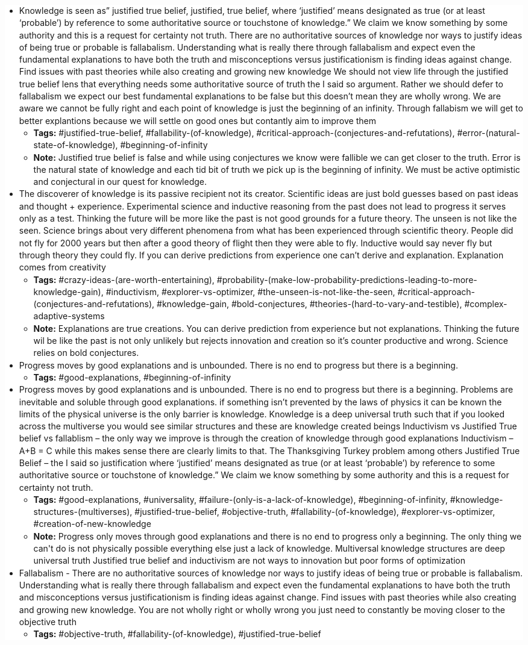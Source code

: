 - Knowledge is seen as” justified true belief, justified, true belief, where ‘justified’ means designated as true (or at least ‘probable’) by reference to some authoritative source or touchstone of knowledge.” We claim we know something by some authority and this is a request for certainty not truth. There are no authoritative sources of knowledge nor ways to justify ideas of being true or probable is fallabalism. Understanding what is really there through fallabalism and expect even the fundamental explanations to have both the truth and misconceptions versus justificationism is finding ideas against change. Find issues with past theories while also creating and growing new knowledge
  We should not view life through the justified true belief lens that everything needs some authoritative source of truth the I said so argument. Rather we should defer to fallabalism we expect our best fundamental explanations to be false but this doesn’t mean they are wholly wrong. We are aware we cannot be fully right and each point of knowledge is just the beginning of an infinity. Through fallabism we will get to better explantions because we will settle on good ones but contantly aim to improve them
    - **Tags:** #justified-true-belief, #fallability-(of-knowledge), #critical-approach-(conjectures-and-refutations), #error-(natural-state-of-knowledge), #beginning-of-infinity
    - **Note:** Justified true belief is false and while using conjectures we know were fallible we can get closer to the truth. Error is the natural state of knowledge and each tid bit of truth we pick up is the beginning of infinity. We must be active optimistic and conjectural in our quest for knowledge.
- The discoverer of knowledge is its passive recipient not its creator. Scientific ideas are just bold guesses based on past ideas and thought + experience. Experimental science and inductive reasoning from the past does not lead to progress it serves only as a test. Thinking the future will be more like the past is not good grounds for a future theory. The unseen is not like the seen. Science brings about very different phenomena from what has been experienced through scientific theory. People did not fly for 2000 years but then after a good theory of flight then they were able to fly. Inductive would say never fly but through theory they could fly. If you can derive predictions from experience one can’t derive and explanation. Explanation comes from creativity
    - **Tags:** #crazy-ideas-(are-worth-entertaining), #probability-(make-low-probability-predictions-leading-to-more-knowledge-gain), #inductivism, #explorer-vs-optimizer, #the-unseen-is-not-like-the-seen, #critical-approach-(conjectures-and-refutations), #knowledge-gain, #bold-conjectures, #theories-(hard-to-vary-and-testible), #complex-adaptive-systems
    - **Note:** Explanations are true creations. You can derive prediction from experience but not explanations. Thinking the future wil be like the past is not only unlikely but rejects innovation and creation so it’s counter productive and wrong. Science relies on bold conjectures.
- Progress moves by good explanations and is unbounded. There is no end to progress but there is a beginning.
    - **Tags:** #good-explanations, #beginning-of-infinity
- Progress moves by good explanations and is unbounded. There is no end to progress but there is a beginning. Problems are inevitable and soluble through good explanations. if something isn’t prevented by the laws of physics it can be known the limits of the physical universe is the only barrier is knowledge. Knowledge is a deep universal truth such that if you looked across the multiverse you would see similar structures and these are knowledge created beings
  Inductivism vs Justified True belief vs fallablism – the only way we improve is through the creation of knowledge through good explanations
  Inductivism – A+B = C while this makes sense there are clearly limits to that. The Thanksgiving Turkey problem among others
  Justified True Belief – the I said so justification where ‘justified’ means designated as true (or at least ‘probable’) by reference to some authoritative source or touchstone of knowledge.” We claim we know something by some authority and this is a request for certainty not truth.
    - **Tags:** #good-explanations, #universality, #failure-(only-is-a-lack-of-knowledge), #beginning-of-infinity, #knowledge-structures-(multiverses), #justified-true-belief, #objective-truth, #fallability-(of-knowledge), #explorer-vs-optimizer, #creation-of-new-knowledge
    - **Note:** Progress only moves through good explanations and there is no end to progress only a beginning. The only thing we can't do is not physically possible everything else just a lack of knowledge. Multiversal knowledge structures are deep universal truth
      Justified true belief and inductivism are not ways to innovation but poor forms of optimization
- Fallabalism - There are no authoritative sources of knowledge nor ways to justify ideas of being true or probable is fallabalism. Understanding what is really there through fallabalism and expect even the fundamental explanations to have both the truth and misconceptions versus justificationism is finding ideas against change. Find issues with past theories while also creating and growing new knowledge. You are not wholly right or wholly wrong you just need to constantly be moving closer to the objective truth
    - **Tags:** #objective-truth, #fallability-(of-knowledge), #justified-true-belief